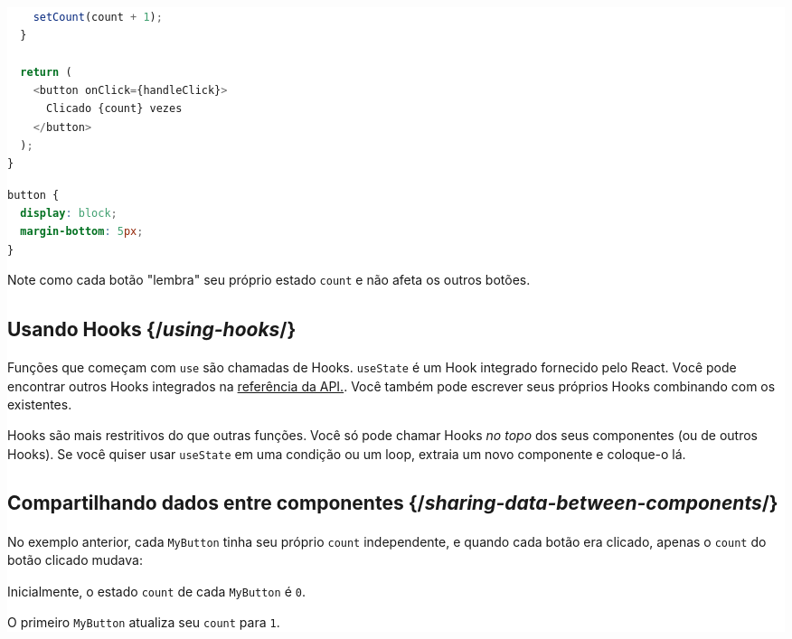 ```js
    setCount(count + 1);
  }

  return (
    <button onClick={handleClick}>
      Clicado {count} vezes
    </button>
  );
}
```

```css
button {
  display: block;
  margin-bottom: 5px;
}
```

</Sandpack>

Note como cada botão "lembra" seu próprio estado `count` e não afeta os outros botões.

## Usando Hooks {/*using-hooks*/}

Funções que começam com `use` são chamadas de Hooks. `useState` é um Hook integrado fornecido pelo React. Você pode encontrar outros Hooks integrados na [referência da API.](/reference/react). Você também pode escrever seus próprios Hooks combinando com os existentes.

Hooks são mais restritivos do que outras funções. Você só pode chamar Hooks *no topo* dos seus componentes (ou de outros Hooks). Se você quiser usar `useState` em uma condição ou um loop, extraia um novo componente e coloque-o lá.

## Compartilhando dados entre componentes {/*sharing-data-between-components*/}

No exemplo anterior, cada `MyButton` tinha seu próprio `count` independente, e quando cada botão era clicado, apenas o `count` do botão clicado mudava:

<DiagramGroup>

<Diagram name="sharing_data_child" height={367} width={407} alt="Diagrama mostrando uma árvore de três componentes, um pai denominado MyApp e dois filhos denominados MyButton. Ambos os componentes MyButton contêm uma contagem com valor zero.">

Inicialmente, o estado `count` de cada `MyButton` é `0`.

</Diagram>

<Diagram name="sharing_data_child_clicked" height={367} width={407} alt="O mesmo diagrama que o anterior, com a contagem do primeiro componente filho MyButton destacada indicando um clique com o valor da contagem incrementado para um. O segundo componente MyButton ainda contém o valor zero.">

O primeiro `MyButton` atualiza seu `count` para `1`.

</Diagram>

